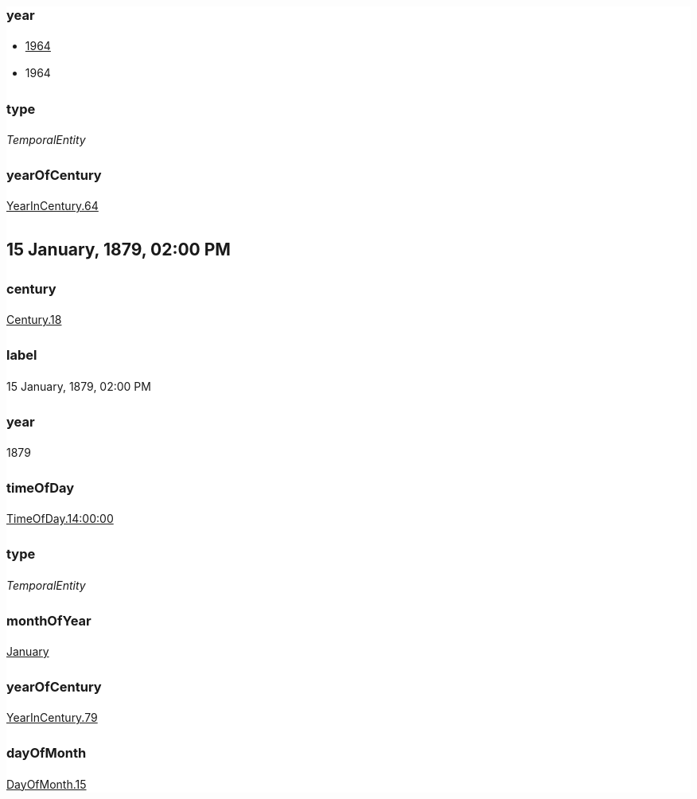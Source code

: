 ### year

 - [1964](#1964)

 - 1964

### type


*TemporalEntity*

### yearOfCentury


[YearInCentury.64](#YearInCentury.64)

## 15 January, 1879, 02:00 PM

### century


[Century.18](#Century.18)

### label


15 January, 1879, 02:00 PM

### year


1879

### timeOfDay


[TimeOfDay.14:00:00](#TimeOfDay.14-00-00)

### type


*TemporalEntity*

### monthOfYear


[January](#January)

### yearOfCentury


[YearInCentury.79](#YearInCentury.79)

### dayOfMonth


[DayOfMonth.15](#DayOfMonth.15)
